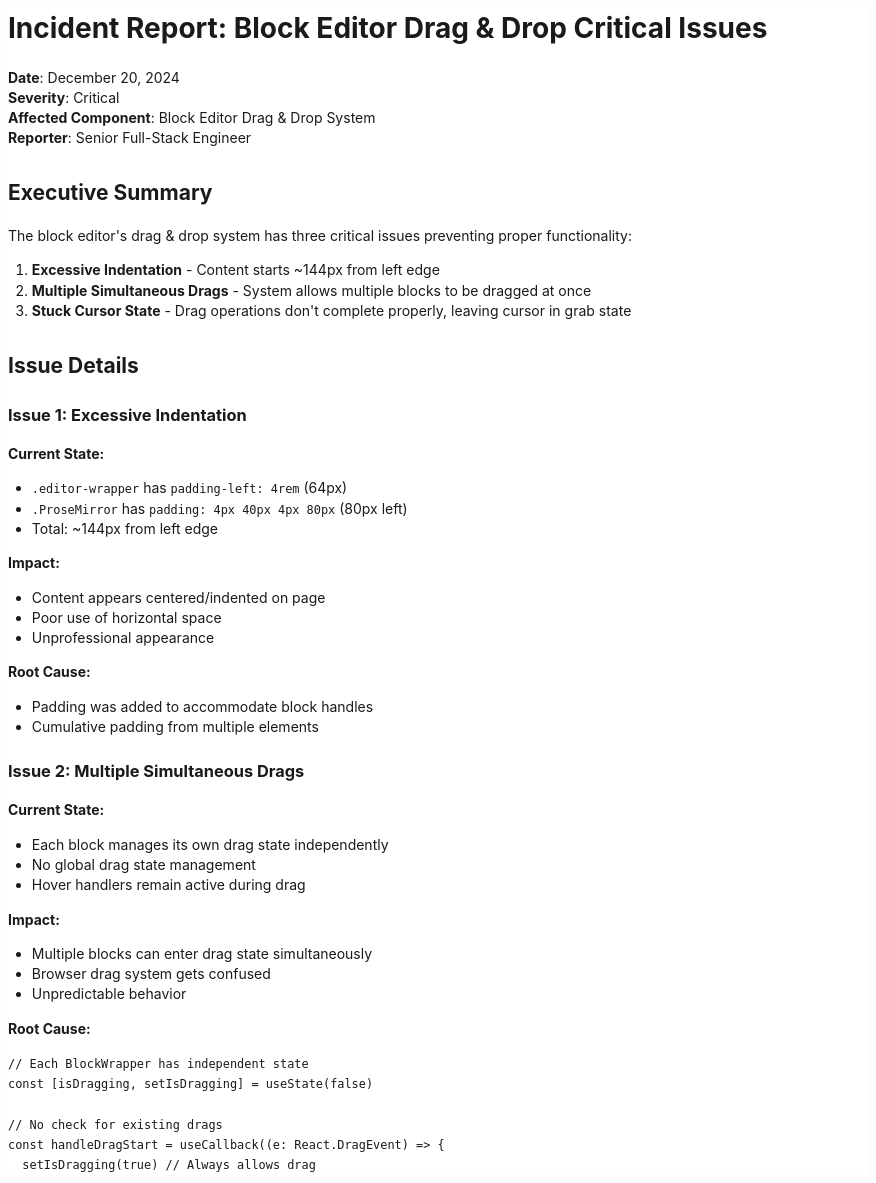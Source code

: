 # Incident Report: Block Editor Drag & Drop Critical Issues

**Date**: December 20, 2024  
**Severity**: Critical  
**Affected Component**: Block Editor Drag & Drop System  
**Reporter**: Senior Full-Stack Engineer

## Executive Summary

The block editor's drag & drop system has three critical issues preventing proper functionality:

1. **Excessive Indentation** - Content starts ~144px from left edge
2. **Multiple Simultaneous Drags** - System allows multiple blocks to be dragged at once
3. **Stuck Cursor State** - Drag operations don't complete properly, leaving cursor in grab state

## Issue Details

### Issue 1: Excessive Indentation

**Current State:**
- `.editor-wrapper` has `padding-left: 4rem` (64px)
- `.ProseMirror` has `padding: 4px 40px 4px 80px` (80px left)
- Total: ~144px from left edge

**Impact:**
- Content appears centered/indented on page
- Poor use of horizontal space
- Unprofessional appearance

**Root Cause:**
- Padding was added to accommodate block handles
- Cumulative padding from multiple elements

### Issue 2: Multiple Simultaneous Drags

**Current State:**
- Each block manages its own drag state independently
- No global drag state management
- Hover handlers remain active during drag

**Impact:**
- Multiple blocks can enter drag state simultaneously
- Browser drag system gets confused
- Unpredictable behavior

**Root Cause:**
```tsx
// Each BlockWrapper has independent state
const [isDragging, setIsDragging] = useState(false)

// No check for existing drags
const handleDragStart = useCallback((e: React.DragEvent) => {
  setIsDragging(true) // Always allows drag
```
